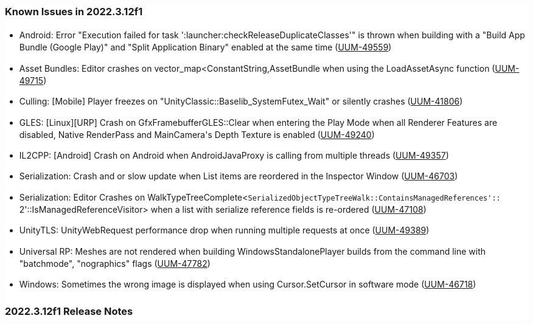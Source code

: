 ### Known Issues in 2022.3.12f1

- Android: Error "Execution failed for task ':launcher:checkReleaseDuplicateClasses'" is thrown when building with a "Build App Bundle (Google Play)" and "Split Application Binary" enabled at the same time
    ([UUM-49559](https://issuetracker.unity3d.com/issues/error-execution-failed-for-task-launcher-checkreleaseduplicateclasses-is-thrown-when-building-with-a-build-app-bundle-google-play-and-split-application-binary-enabled-at-the-same-time))

- Asset Bundles: Editor crashes on vector_map<ConstantString,AssetBundle when using the LoadAssetAsync function
    ([UUM-49715](https://issuetracker.unity3d.com/issues/editor-crashes-on-vector-map-constantstring-assetbundle-when-using-the-loadassetasync-function))

- Culling: [Mobile] Player freezes on "UnityClassic::Baselib_SystemFutex_Wait" or silently crashes
    ([UUM-41806](https://issuetracker.unity3d.com/issues/android-player-freezes-on-unityclassic-baselib-systemfutex-wait-or-silently-crashes))

- GLES: [Linux][URP] Crash on GfxFramebufferGLES::Clear when entering the Play Mode when all Renderer Features are disabled, Native RenderPass and MainCamera's Depth Texture is enabled
    ([UUM-49240](https://issuetracker.unity3d.com/issues/linux-urp-crash-on-gfxframebuffergles-clear-when-entering-the-play-mode-when-all-renderer-features-are-disabled-native-renderpass-and-maincameras-depth-texture-is-enabled))

- IL2CPP: [Android] Crash on Android when AndroidJavaProxy is calling from multiple threads
    ([UUM-49357](https://issuetracker.unity3d.com/issues/android-crash-on-android-when-androidjavaproxy-is-calling-from-multiple-threads))

- Serialization: Crash and or slow update when List items are reordered in the Inspector Window
    ([UUM-46703](https://issuetracker.unity3d.com/issues/crash-and-or-slow-update-when-list-items-are-reordered-in-the-inspector-window))

- Serialization: Editor Crashes on WalkTypeTreeComplete<`SerializedObjectTypeTreeWalk::ContainsManagedReferences'::`2'::IsManagedReferenceVisitor> when a list with serialize reference fields is re-ordered
    ([UUM-47108](https://issuetracker.unity3d.com/issues/editor-crashes-on-walktypetreecomplete-serializedobjecttypetreewalk-containsmanagedreferences-2-ismanagedreferencevisitor-when-a-list-with-serialize-reference-fields-is-re-ordered))

- UnityTLS: UnityWebRequest performance drop when running multiple requests at once
    ([UUM-49389](https://issuetracker.unity3d.com/issues/unitywebrequestexception-cannot-resolve-destination-host-errors-appear-when-making-multiple-http-get-requests-using-unitywebrequest-and-the-cysharp-dot-threading-dot-tasks))

- Universal RP: Meshes are not rendered when building WindowsStandalonePlayer builds from the command line with "batchmode", "nographics" flags
    ([UUM-47782](https://issuetracker.unity3d.com/issues/linux-meshes-are-not-rendered-when-building-windowsstandaloneplayer-builds-from-the-linux-command-line-with-batchmode-nographics-flags))

- Windows: Sometimes the wrong image is displayed when using Cursor.SetCursor in software mode
    ([UUM-46718](https://issuetracker.unity3d.com/issues/sometimes-the-wrong-image-is-displayed-when-using-cursor-dot-setcursor-in-software-mode))



### 2022.3.12f1 Release Notes
